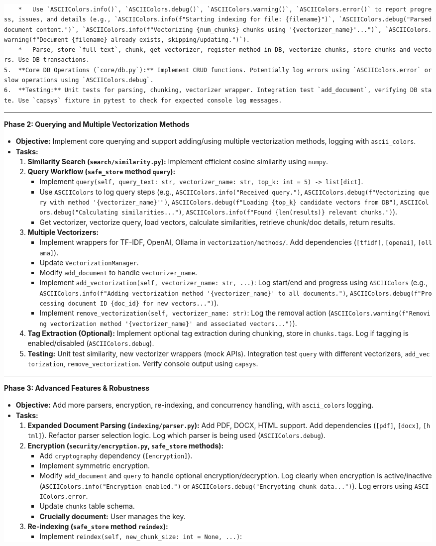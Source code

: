         *   Use `ASCIIColors.info()`, `ASCIIColors.debug()`, `ASCIIColors.warning()`, `ASCIIColors.error()` to report progress, issues, and details (e.g., `ASCIIColors.info(f"Starting indexing for file: {filename}")`, `ASCIIColors.debug("Parsed document content.")`, `ASCIIColors.info(f"Vectorizing {num_chunks} chunks using '{vectorizer_name}'...")`, `ASCIIColors.warning(f"Document {filename} already exists, skipping/updating.")`).
        *   Parse, store `full_text`, chunk, get vectorizer, register method in DB, vectorize chunks, store chunks and vectors. Use DB transactions.
    5.  **Core DB Operations (`core/db.py`):** Implement CRUD functions. Potentially log errors using `ASCIIColors.error` or slow operations using `ASCIIColors.debug`.
    6.  **Testing:** Unit tests for parsing, chunking, vectorizer wrapper. Integration test `add_document`, verifying DB state. Use `capsys` fixture in pytest to check for expected console log messages.

---

**Phase 2: Querying and Multiple Vectorization Methods**

*   **Objective:** Implement core querying and support adding/using multiple vectorization methods, logging with `ascii_colors`.
*   **Tasks:**
    1.  **Similarity Search (`search/similarity.py`):** Implement efficient cosine similarity using `numpy`.
    2.  **Query Workflow (`safe_store` method `query`):**
        *   Implement `query(self, query_text: str, vectorizer_name: str, top_k: int = 5) -> list[dict]`.
        *   Use `ASCIIColors` to log query steps (e.g., `ASCIIColors.info("Received query.")`, `ASCIIColors.debug(f"Vectorizing query with method '{vectorizer_name}'")`, `ASCIIColors.debug(f"Loading {top_k} candidate vectors from DB")`, `ASCIIColors.debug("Calculating similarities...")`, `ASCIIColors.info(f"Found {len(results)} relevant chunks.")`).
        *   Get vectorizer, vectorize query, load vectors, calculate similarities, retrieve chunk/doc details, return results.
    3.  **Multiple Vectorizers:**
        *   Implement wrappers for TF-IDF, OpenAI, Ollama in `vectorization/methods/`. Add dependencies (`[tfidf]`, `[openai]`, `[ollama]`).
        *   Update `VectorizationManager`.
        *   Modify `add_document` to handle `vectorizer_name`.
        *   Implement `add_vectorization(self, vectorizer_name: str, ...)`: Log start/end and progress using `ASCIIColors` (e.g., `ASCIIColors.info(f"Adding vectorization method '{vectorizer_name}' to all documents.")`, `ASCIIColors.debug(f"Processing document ID {doc_id} for new vectors...")`).
        *   Implement `remove_vectorization(self, vectorizer_name: str)`: Log the removal action (`ASCIIColors.warning(f"Removing vectorization method '{vectorizer_name}' and associated vectors...")`).
    4.  **Tag Extraction (Optional):** Implement optional tag extraction during chunking, store in `chunks.tags`. Log if tagging is enabled/disabled (`ASCIIColors.debug`).
    5.  **Testing:** Unit test similarity, new vectorizer wrappers (mock APIs). Integration test `query` with different vectorizers, `add_vectorization`, `remove_vectorization`. Verify console output using `capsys`.

---

**Phase 3: Advanced Features & Robustness**

*   **Objective:** Add more parsers, encryption, re-indexing, and concurrency handling, with `ascii_colors` logging.
*   **Tasks:**
    1.  **Expanded Document Parsing (`indexing/parser.py`):** Add PDF, DOCX, HTML support. Add dependencies (`[pdf]`, `[docx]`, `[html]`). Refactor parser selection logic. Log which parser is being used (`ASCIIColors.debug`).
    2.  **Encryption (`security/encryption.py`, `safe_store` methods):**
        *   Add `cryptography` dependency (`[encryption]`).
        *   Implement symmetric encryption.
        *   Modify `add_document` and `query` to handle optional encryption/decryption. Log clearly when encryption is active/inactive (`ASCIIColors.info("Encryption enabled.")` or `ASCIIColors.debug("Encrypting chunk data...")`). Log errors using `ASCIIColors.error`.
        *   Update `chunks` table schema.
        *   **Crucially document:** User manages the key.
    3.  **Re-indexing (`safe_store` method `reindex`):**
        *   Implement `reindex(self, new_chunk_size: int = None, ...)`: